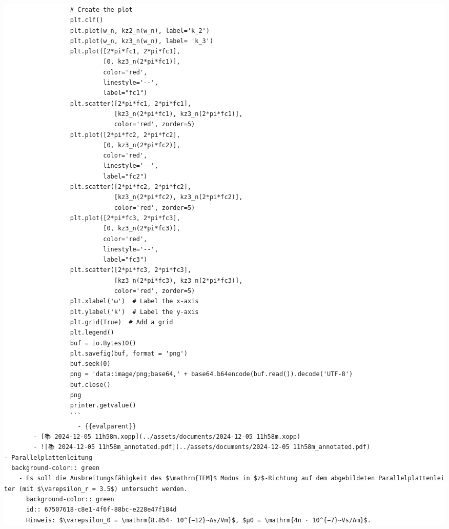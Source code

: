 					  # Create the plot
					  plt.clf()
					  plt.plot(w_n, kz2_n(w_n), label='k_2')
					  plt.plot(w_n, kz3_n(w_n), label= 'k_3')
					  plt.plot([2*pi*fc1, 2*pi*fc1],
					           [0, kz3_n(2*pi*fc1)],
					           color='red',
					           linestyle='--',
					           label="fc1")
					  plt.scatter([2*pi*fc1, 2*pi*fc1],
					              [kz3_n(2*pi*fc1), kz3_n(2*pi*fc1)], 
					              color='red', zorder=5)
					  plt.plot([2*pi*fc2, 2*pi*fc2],
					           [0, kz3_n(2*pi*fc2)],
					           color='red',
					           linestyle='--',
					           label="fc2")
					  plt.scatter([2*pi*fc2, 2*pi*fc2],
					              [kz3_n(2*pi*fc2), kz3_n(2*pi*fc2)], 
					              color='red', zorder=5)
					  plt.plot([2*pi*fc3, 2*pi*fc3],
					           [0, kz3_n(2*pi*fc3)],
					           color='red',
					           linestyle='--',
					           label="fc3")
					  plt.scatter([2*pi*fc3, 2*pi*fc3],
					              [kz3_n(2*pi*fc3), kz3_n(2*pi*fc3)], 
					              color='red', zorder=5)
					  plt.xlabel('ω')  # Label the x-axis
					  plt.ylabel('k')  # Label the y-axis
					  plt.grid(True)  # Add a grid
					  plt.legend()
					  buf = io.BytesIO()
					  plt.savefig(buf, format = 'png')
					  buf.seek(0)
					  png = 'data:image/png;base64,' + base64.b64encode(buf.read()).decode('UTF-8')
					  buf.close()
					  png
					  printer.getvalue()
					  ```
						- {{evalparent}}
			- [📚 2024-12-05 11h58m.xopp](../assets/documents/2024-12-05 11h58m.xopp)
			- ![📚 2024-12-05 11h58m_annotated.pdf](../assets/documents/2024-12-05 11h58m_annotated.pdf)
	- Parallelplattenleitung
	  background-color:: green
		- Es soll die Ausbreitungsfähigkeit des $\mathrm{TEM}$ Modus in $z$-Richtung auf dem abgebildeten Parallelplattenleiter (mit $\varepsilon_r = 3.5$) untersucht werden.
		  background-color:: green
		  id:: 67507618-c8e1-4f6f-88bc-e228e47f184d
		  Hinweis: $\varepsilon_0 = \mathrm{8.854· 10^{−12}~As/Vm}$, $µ0 = \mathrm{4π · 10^{−7}~Vs/Am}$.